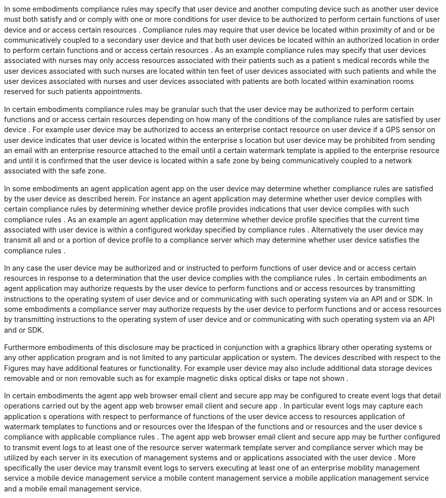 In some embodiments compliance rules may specify that user device and another computing device such as another user device must both satisfy and or comply with one or more conditions for user device to be authorized to perform certain functions of user device and or access certain resources . Compliance rules may require that user device be located within proximity of and or be communicatively coupled to a secondary user device and that both user devices be located within an authorized location in order to perform certain functions and or access certain resources . As an example compliance rules may specify that user devices associated with nurses may only access resources associated with their patients such as a patient s medical records while the user devices associated with such nurses are located within ten feet of user devices associated with such patients and while the user devices associated with nurses and user devices associated with patients are both located within examination rooms reserved for such patients appointments.

In certain embodiments compliance rules may be granular such that the user device may be authorized to perform certain functions and or access certain resources depending on how many of the conditions of the compliance rules are satisfied by user device . For example user device may be authorized to access an enterprise contact resource on user device if a GPS sensor on user device indicates that user device is located within the enterprise s location but user device may be prohibited from sending an email with an enterprise resource attached to the email until a certain watermark template is applied to the enterprise resource and until it is confirmed that the user device is located within a safe zone by being communicatively coupled to a network associated with the safe zone. 

In some embodiments an agent application agent app on the user device may determine whether compliance rules are satisfied by the user device as described herein. For instance an agent application may determine whether user device complies with certain compliance rules by determining whether device profile provides indications that user device complies with such compliance rules . As an example an agent application may determine whether device profile specifies that the current time associated with user device is within a configured workday specified by compliance rules . Alternatively the user device may transmit all and or a portion of device profile to a compliance server which may determine whether user device satisfies the compliance rules .

In any case the user device may be authorized and or instructed to perform functions of user device and or access certain resources in response to a determination that the user device complies with the compliance rules . In certain embodiments an agent application may authorize requests by the user device to perform functions and or access resources by transmitting instructions to the operating system of user device and or communicating with such operating system via an API and or SDK. In some embodiments a compliance server may authorize requests by the user device to perform functions and or access resources by transmitting instructions to the operating system of user device and or communicating with such operating system via an API and or SDK.

Furthermore embodiments of this disclosure may be practiced in conjunction with a graphics library other operating systems or any other application program and is not limited to any particular application or system. The devices described with respect to the Figures may have additional features or functionality. For example user device may also include additional data storage devices removable and or non removable such as for example magnetic disks optical disks or tape not shown .

In certain embodiments the agent app web browser email client and secure app may be configured to create event logs that detail operations carried out by the agent app web browser email client and secure app . In particular event logs may capture each application s operations with respect to performance of functions of the user device access to resources application of watermark templates to functions and or resources over the lifespan of the functions and or resources and the user device s compliance with applicable compliance rules . The agent app web browser email client and secure app may be further configured to transmit event logs to at least one of the resource server watermark template server and compliance server which may be utilized by each server in its execution of management systems and or applications associated with the user device . More specifically the user device may transmit event logs to servers executing at least one of an enterprise mobility management service a mobile device management service a mobile content management service a mobile application management service and a mobile email management service.
